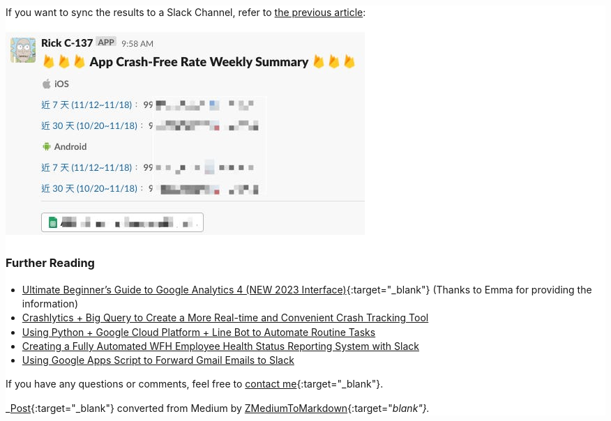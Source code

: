 If you want to sync the results to a Slack Channel, refer to [the previous article](../e77b80cc6f89/):

![](/assets/793cb8f89b72/1*0VfbK9BIt13LsIEeHGc2LQ.jpeg)

### Further Reading
- [Ultimate Beginner’s Guide to Google Analytics 4 (NEW 2023 Interface)](https://www.websiteplanet.com/blog/ultimate-beginners-guide-google-analytics/){:target="_blank"} (Thanks to Emma for providing the information)
- [Crashlytics + Big Query to Create a More Real-time and Convenient Crash Tracking Tool](../e77b80cc6f89/)
- [Using Python + Google Cloud Platform + Line Bot to Automate Routine Tasks](../70a1409b149a/)
- [Creating a Fully Automated WFH Employee Health Status Reporting System with Slack](../d61062833c1a/)
- [Using Google Apps Script to Forward Gmail Emails to Slack](../d414bdbdb8c9/)

If you have any questions or comments, feel free to [contact me](https://www.zhgchg.li/contact){:target="_blank"}.

_[Post](https://medium.com/zrealm-ios-dev/crashlytics-google-analytics-%E8%87%AA%E5%8B%95%E6%9F%A5%E8%A9%A2-app-crash-free-users-rate-793cb8f89b72){:target="_blank"} converted from Medium by [ZMediumToMarkdown](https://github.com/ZhgChgLi/ZMediumToMarkdown){:target="_blank"}._
